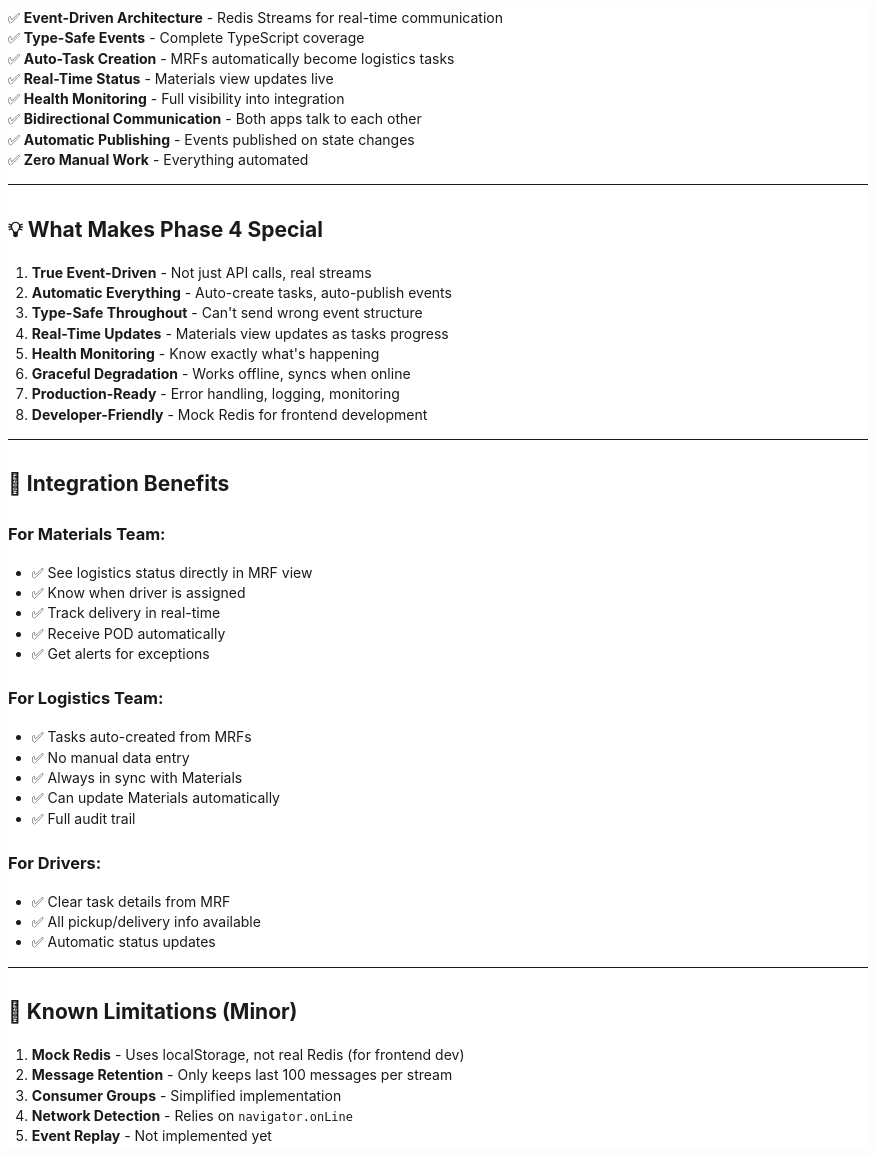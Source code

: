 ✅ **Event-Driven Architecture** - Redis Streams for real-time communication  
✅ **Type-Safe Events** - Complete TypeScript coverage  
✅ **Auto-Task Creation** - MRFs automatically become logistics tasks  
✅ **Real-Time Status** - Materials view updates live  
✅ **Health Monitoring** - Full visibility into integration  
✅ **Bidirectional Communication** - Both apps talk to each other  
✅ **Automatic Publishing** - Events published on state changes  
✅ **Zero Manual Work** - Everything automated

---

## 💡 What Makes Phase 4 Special

1. **True Event-Driven** - Not just API calls, real streams
2. **Automatic Everything** - Auto-create tasks, auto-publish events
3. **Type-Safe Throughout** - Can't send wrong event structure
4. **Real-Time Updates** - Materials view updates as tasks progress
5. **Health Monitoring** - Know exactly what's happening
6. **Graceful Degradation** - Works offline, syncs when online
7. **Production-Ready** - Error handling, logging, monitoring
8. **Developer-Friendly** - Mock Redis for frontend development

---

## 🔮 Integration Benefits

### For Materials Team:
- ✅ See logistics status directly in MRF view
- ✅ Know when driver is assigned
- ✅ Track delivery in real-time
- ✅ Receive POD automatically
- ✅ Get alerts for exceptions

### For Logistics Team:
- ✅ Tasks auto-created from MRFs
- ✅ No manual data entry
- ✅ Always in sync with Materials
- ✅ Can update Materials automatically
- ✅ Full audit trail

### For Drivers:
- ✅ Clear task details from MRF
- ✅ All pickup/delivery info available
- ✅ Automatic status updates

---

## 🐛 Known Limitations (Minor)

1. **Mock Redis** - Uses localStorage, not real Redis (for frontend dev)
2. **Message Retention** - Only keeps last 100 messages per stream
3. **Consumer Groups** - Simplified implementation
4. **Network Detection** - Relies on `navigator.onLine`
5. **Event Replay** - Not implemented yet
